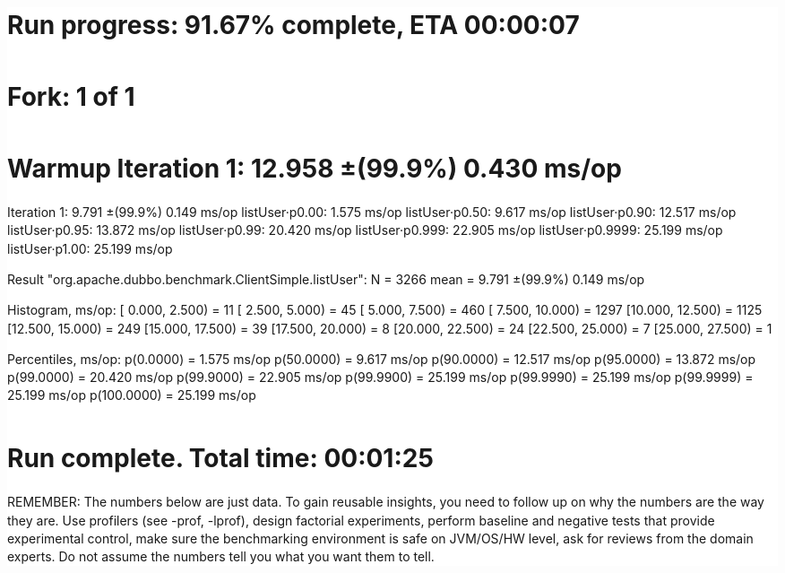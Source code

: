 # Run progress: 91.67% complete, ETA 00:00:07
# Fork: 1 of 1
# Warmup Iteration   1: 12.958 ±(99.9%) 0.430 ms/op
Iteration   1: 9.791 ±(99.9%) 0.149 ms/op
                 listUser·p0.00:   1.575 ms/op
                 listUser·p0.50:   9.617 ms/op
                 listUser·p0.90:   12.517 ms/op
                 listUser·p0.95:   13.872 ms/op
                 listUser·p0.99:   20.420 ms/op
                 listUser·p0.999:  22.905 ms/op
                 listUser·p0.9999: 25.199 ms/op
                 listUser·p1.00:   25.199 ms/op



Result "org.apache.dubbo.benchmark.ClientSimple.listUser":
  N = 3266
  mean =      9.791 ±(99.9%) 0.149 ms/op

  Histogram, ms/op:
    [ 0.000,  2.500) = 11 
    [ 2.500,  5.000) = 45 
    [ 5.000,  7.500) = 460 
    [ 7.500, 10.000) = 1297 
    [10.000, 12.500) = 1125 
    [12.500, 15.000) = 249 
    [15.000, 17.500) = 39 
    [17.500, 20.000) = 8 
    [20.000, 22.500) = 24 
    [22.500, 25.000) = 7 
    [25.000, 27.500) = 1 

  Percentiles, ms/op:
      p(0.0000) =      1.575 ms/op
     p(50.0000) =      9.617 ms/op
     p(90.0000) =     12.517 ms/op
     p(95.0000) =     13.872 ms/op
     p(99.0000) =     20.420 ms/op
     p(99.9000) =     22.905 ms/op
     p(99.9900) =     25.199 ms/op
     p(99.9990) =     25.199 ms/op
     p(99.9999) =     25.199 ms/op
    p(100.0000) =     25.199 ms/op


# Run complete. Total time: 00:01:25

REMEMBER: The numbers below are just data. To gain reusable insights, you need to follow up on
why the numbers are the way they are. Use profilers (see -prof, -lprof), design factorial
experiments, perform baseline and negative tests that provide experimental control, make sure
the benchmarking environment is safe on JVM/OS/HW level, ask for reviews from the domain experts.
Do not assume the numbers tell you what you want them to tell.
